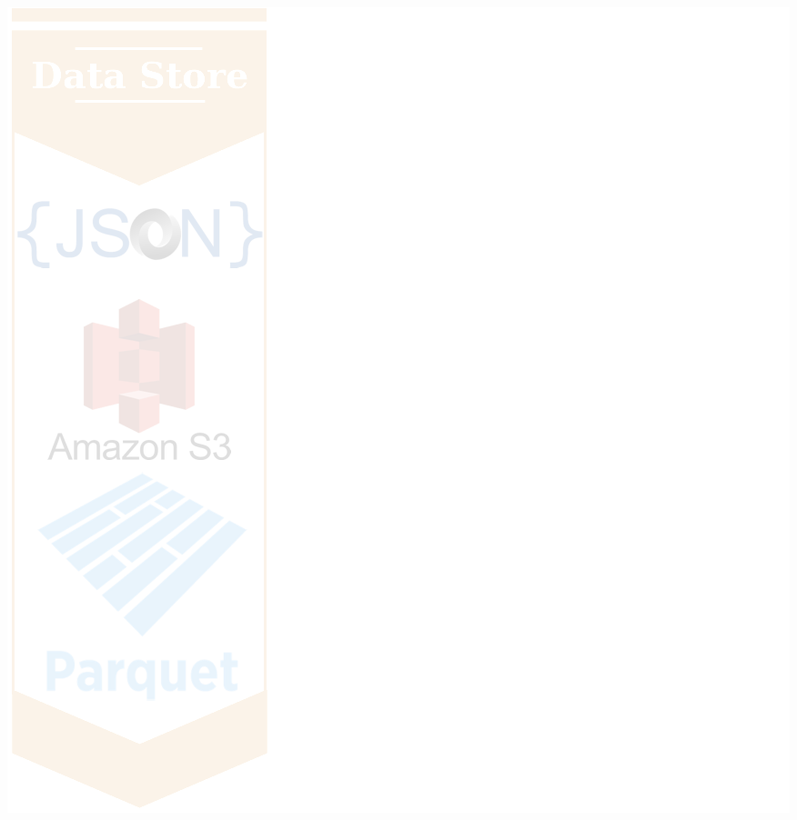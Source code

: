   <img style="opacity: 0.125" src="/assets/img/slides/Kojak/Kojak_Tools_01.png"  alt="Lotsa Logos">  